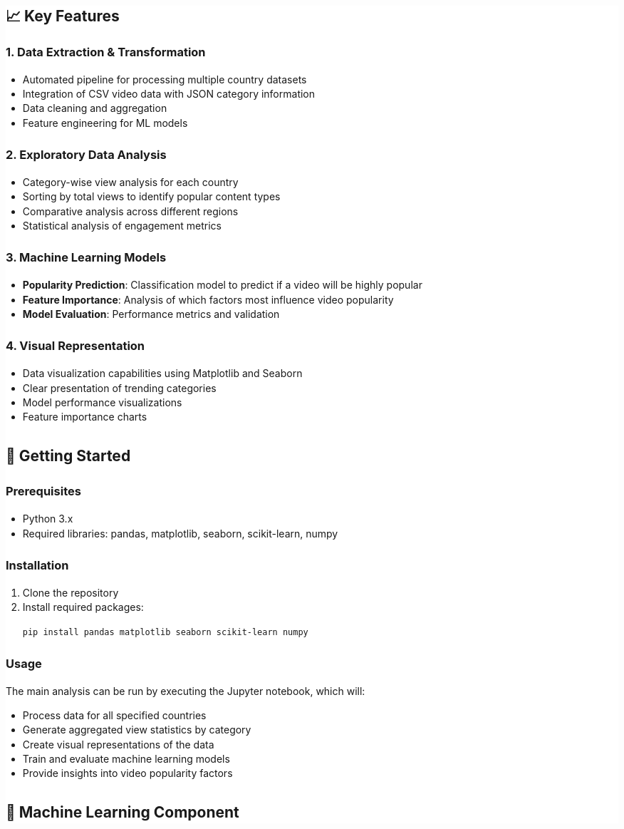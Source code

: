 ## 📈 Key Features

### 1. Data Extraction & Transformation
- Automated pipeline for processing multiple country datasets
- Integration of CSV video data with JSON category information
- Data cleaning and aggregation
- Feature engineering for ML models

### 2. Exploratory Data Analysis
- Category-wise view analysis for each country
- Sorting by total views to identify popular content types
- Comparative analysis across different regions
- Statistical analysis of engagement metrics

### 3. Machine Learning Models
- **Popularity Prediction**: Classification model to predict if a video will be highly popular
- **Feature Importance**: Analysis of which factors most influence video popularity
- **Model Evaluation**: Performance metrics and validation

### 4. Visual Representation
- Data visualization capabilities using Matplotlib and Seaborn
- Clear presentation of trending categories
- Model performance visualizations
- Feature importance charts

## 🚀 Getting Started

### Prerequisites
- Python 3.x
- Required libraries: pandas, matplotlib, seaborn, scikit-learn, numpy

### Installation
1. Clone the repository
2. Install required packages:
   ```bash
   pip install pandas matplotlib seaborn scikit-learn numpy
   ```

### Usage
The main analysis can be run by executing the Jupyter notebook, which will:
- Process data for all specified countries
- Generate aggregated view statistics by category
- Create visual representations of the data
- Train and evaluate machine learning models
- Provide insights into video popularity factors

## 🤖 Machine Learning Component

